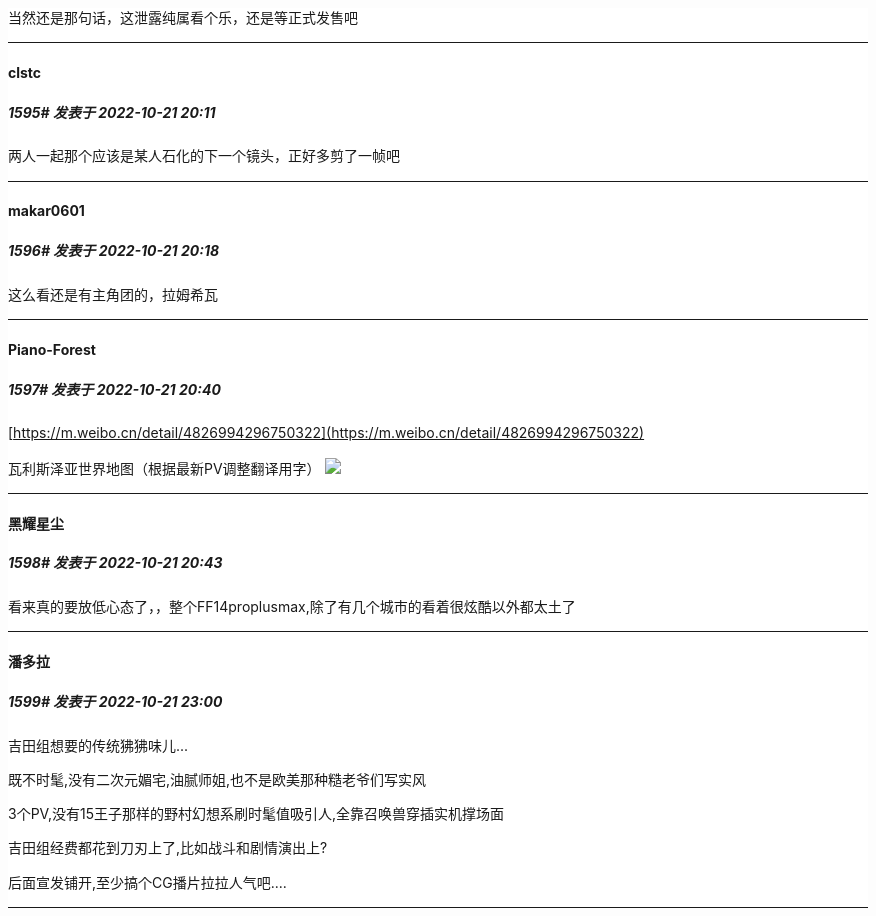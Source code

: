 当然还是那句话，这泄露纯属看个乐，还是等正式发售吧



*****

####  clstc  
##### 1595#       发表于 2022-10-21 20:11

两人一起那个应该是某人石化的下一个镜头，正好多剪了一帧吧



*****

####  makar0601  
##### 1596#       发表于 2022-10-21 20:18

这么看还是有主角团的，拉姆希瓦



*****

####  Piano-Forest  
##### 1597#       发表于 2022-10-21 20:40

[https://m.weibo.cn/detail/4826994296750322](https://m.weibo.cn/detail/4826994296750322)

瓦利斯泽亚世界地图（根据最新PV调整翻译用字）
<img src="https://p.sda1.dev/7/77459702b3f1408c8111fe32723ac189/58c3cd09gy1h7ctt3lnosj21ib0u0nf0.jpg" referrerpolicy="no-referrer">



*****

####  黑耀星尘  
##### 1598#       发表于 2022-10-21 20:43

看来真的要放低心态了，，整个FF14proplusmax,除了有几个城市的看着很炫酷以外都太土了



*****

####  潘多拉  
##### 1599#       发表于 2022-10-21 23:00

吉田组想要的传统狒狒味儿...

既不时髦,没有二次元媚宅,油腻师姐,也不是欧美那种糙老爷们写实风

3个PV,没有15王子那样的野村幻想系刷时髦值吸引人,全靠召唤兽穿插实机撑场面

吉田组经费都花到刀刃上了,比如战斗和剧情演出上?

后面宣发铺开,至少搞个CG播片拉拉人气吧....



*****
